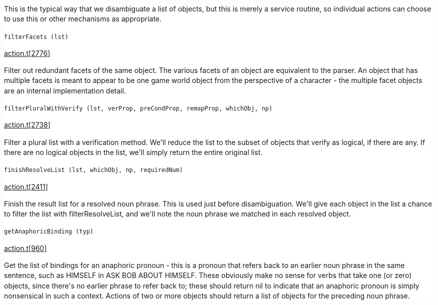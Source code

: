 This is the typical way that we disambiguate a list of objects, but this
is merely a service routine, so individual actions can choose to use
this or other mechanisms as appropriate.

</div>

<span id="filterFacets"></span>

`filterFacets (lst)`

[action.t](../file/action.t.html)\[[2776](../source/action.t.html#2776)\]

<div class="desc">

Filter out redundant facets of the same object. The various facets of an
object are equivalent to the parser. An object that has multiple facets
is meant to appear to be one game world object from the perspective of a
character - the multiple facet objects are an internal implementation
detail.

</div>

<span id="filterPluralWithVerify"></span>

`filterPluralWithVerify (lst, verProp, preCondProp, remapProp, whichObj, np)`

[action.t](../file/action.t.html)\[[2738](../source/action.t.html#2738)\]

<div class="desc">

Filter a plural list with a verification method. We'll reduce the list
to the subset of objects that verify as logical, if there are any. If
there are no logical objects in the list, we'll simply return the entire
original list.

</div>

<span id="finishResolveList"></span>

`finishResolveList (lst, whichObj, np, requiredNum)`

[action.t](../file/action.t.html)\[[2411](../source/action.t.html#2411)\]

<div class="desc">

Finish the result list for a resolved noun phrase. This is used just
before disambiguation. We'll give each object in the list a chance to
filter the list with filterResolveList, and we'll note the noun phrase
we matched in each resolved object.

</div>

<span id="getAnaphoricBinding"></span>

`getAnaphoricBinding (typ)`

[action.t](../file/action.t.html)\[[960](../source/action.t.html#960)\]

<div class="desc">

Get the list of bindings for an anaphoric pronoun - this is a pronoun
that refers back to an earlier noun phrase in the same sentence, such as
HIMSELF in ASK BOB ABOUT HIMSELF. These obviously make no sense for
verbs that take one (or zero) objects, since there's no earlier phrase
to refer back to; these should return nil to indicate that an anaphoric
pronoun is simply nonsensical in such a context. Actions of two or more
objects should return a list of objects for the preceding noun phrase.
